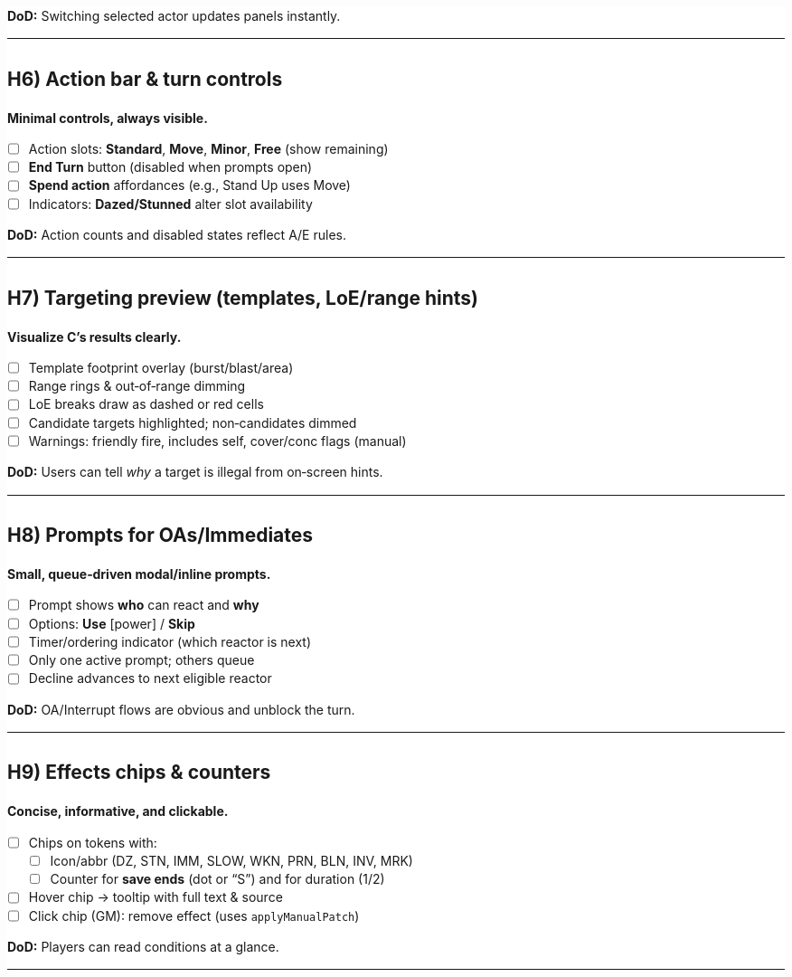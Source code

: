 **DoD:** Switching selected actor updates panels instantly.

---

## H6) Action bar & turn controls
**Minimal controls, always visible.**

- [ ] Action slots: **Standard**, **Move**, **Minor**, **Free** (show remaining)
- [ ] **End Turn** button (disabled when prompts open)
- [ ] **Spend action** affordances (e.g., Stand Up uses Move)
- [ ] Indicators: **Dazed/Stunned** alter slot availability

**DoD:** Action counts and disabled states reflect A/E rules.

---

## H7) Targeting preview (templates, LoE/range hints)
**Visualize C’s results clearly.**

- [ ] Template footprint overlay (burst/blast/area)
- [ ] Range rings & out‑of‑range dimming
- [ ] LoE breaks draw as dashed or red cells
- [ ] Candidate targets highlighted; non‑candidates dimmed
- [ ] Warnings: friendly fire, includes self, cover/conc flags (manual)

**DoD:** Users can tell *why* a target is illegal from on‑screen hints.

---

## H8) Prompts for OAs/Immediates
**Small, queue‑driven modal/inline prompts.**

- [ ] Prompt shows **who** can react and **why**
- [ ] Options: **Use** [power] / **Skip**
- [ ] Timer/ordering indicator (which reactor is next)
- [ ] Only one active prompt; others queue
- [ ] Decline advances to next eligible reactor

**DoD:** OA/Interrupt flows are obvious and unblock the turn.

---

## H9) Effects chips & counters
**Concise, informative, and clickable.**

- [ ] Chips on tokens with:
  - [ ] Icon/abbr (DZ, STN, IMM, SLOW, WKN, PRN, BLN, INV, MRK)
  - [ ] Counter for **save ends** (dot or “S”) and for duration (1/2)
- [ ] Hover chip → tooltip with full text & source
- [ ] Click chip (GM): remove effect (uses `applyManualPatch`)

**DoD:** Players can read conditions at a glance.

---
